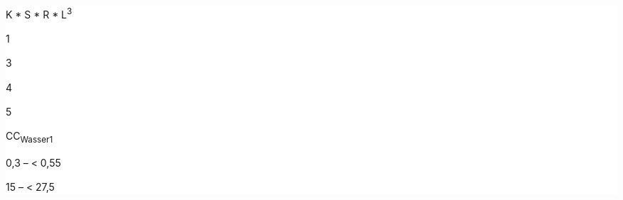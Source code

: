 K \* S \* R \* L<sup>3</sup>

</th>

</tr>

<tr>

<th style="border-right: 0.5pt solid ; border-bottom: 0.5pt solid ;  font-weight:normal;" align="center" valign="bottom" charoff="50">

1

</th>

<th style="border-right: 0.5pt solid ; border-bottom: 0.5pt solid ;  font-weight:normal;" align="center" valign="bottom" charoff="50">

3

</th>

<th style="border-right: 0.5pt solid ; border-bottom: 0.5pt solid ;  font-weight:normal;" align="center" valign="bottom" charoff="50">

4

</th>

<th style="border-bottom: 0.5pt solid ;  font-weight:normal;" align="center" valign="bottom" charoff="50">

5

</th>

</tr>

</thead>

<tbody valign="top">

<tr>

<td style="border-right: 0.5pt solid ; border-bottom: 0.5pt solid ; " align="center" valign="top" charoff="50">

CC<sub>Wasser1</sub>

</td>

<td style="border-right: 0.5pt solid ; border-bottom: 0.5pt solid ; " align="center" valign="top" charoff="50">

0,3 – <span class="Formel">\<</span> 0,55

</td>

<td style="border-right: 0.5pt solid ; border-bottom: 0.5pt solid ; " align="center" valign="top" charoff="50">

15 – <span class="Formel">\<</span> 27,5

</td>

